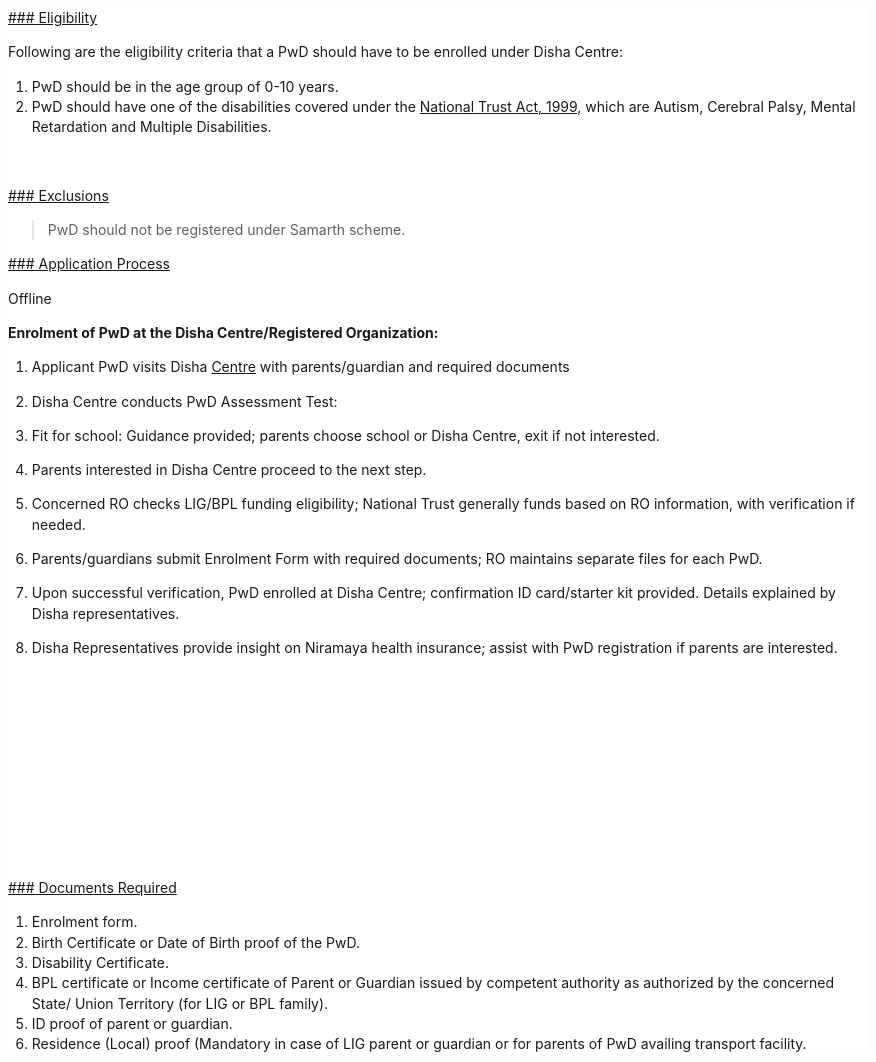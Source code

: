 [### Eligibility](https://www.myscheme.gov.in/schemes/deisrs#eligibility)

Following are the eligibility criteria that a PwD should have to be enrolled under Disha Centre:

1.  PwD should be in the age group of 0-10 years.
2.  PwD should have one of the disabilities covered under the [National Trust Act, 1999,](https://thenationaltrust.gov.in/upload/uploadfiles/files/National%20Trust%20Act%20-%20Englsih.pdf) which are Autism, Cerebral Palsy, Mental Retardation and Multiple Disabilities.

﻿

[### Exclusions](https://www.myscheme.gov.in/schemes/deisrs#exclusions)

> PwD should not be registered under Samarth scheme.

[### Application Process](https://www.myscheme.gov.in/schemes/deisrs#application-process)

Offline

**Enrolment of PwD at the Disha Centre/Registered Organization:**

1.  Applicant PwD visits Disha [Centre](https://thenationaltrust.gov.in/content/centre-sanctioned-list.php) with parents/guardian and required documents
2.  Disha Centre conducts PwD Assessment Test:

1.  Fit for school: Guidance provided; parents choose school or Disha Centre, exit if not interested.
2.  Parents interested in Disha Centre proceed to the next step.

4.  Concerned RO checks LIG/BPL funding eligibility; National Trust generally funds based on RO information, with verification if needed.
5.  Parents/guardians submit Enrolment Form with required documents; RO maintains separate files for each PwD.
6.  Upon successful verification, PwD enrolled at Disha Centre; confirmation ID card/starter kit provided. Details explained by Disha representatives.
7.  Disha Representatives provide insight on Niramaya health insurance; assist with PwD registration if parents are interested.

﻿

﻿

﻿

﻿

﻿

﻿

[### Documents Required](https://www.myscheme.gov.in/schemes/deisrs#documents-required)

1.  Enrolment form.
2.  Birth Certificate or Date of Birth proof of the PwD.
3.  Disability Certificate.
4.  BPL certificate or Income certificate of Parent or Guardian issued by competent authority as authorized by the concerned State/ Union Territory (for LIG or BPL family).
5.  ID proof of parent or guardian.
6.  Residence (Local) proof (Mandatory in case of LIG parent or guardian or for parents of PwD availing transport facility.
